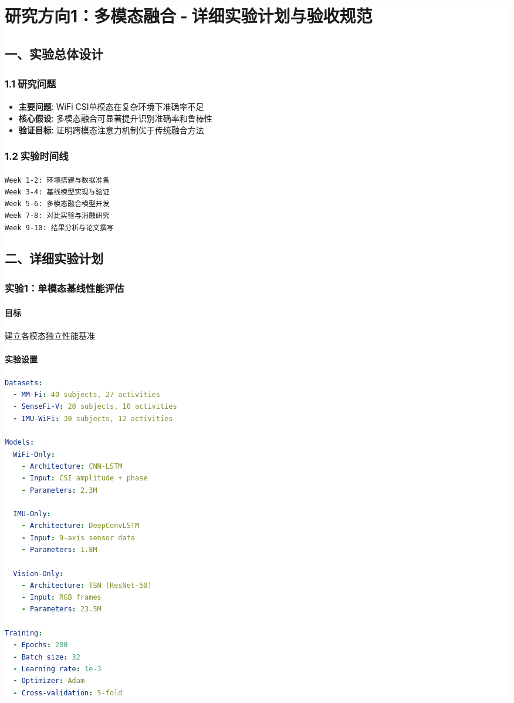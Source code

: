# 研究方向1：多模态融合 - 详细实验计划与验收规范

## 一、实验总体设计

### 1.1 研究问题
- **主要问题**: WiFi CSI单模态在复杂环境下准确率不足
- **核心假设**: 多模态融合可显著提升识别准确率和鲁棒性
- **验证目标**: 证明跨模态注意力机制优于传统融合方法

### 1.2 实验时间线
```
Week 1-2: 环境搭建与数据准备
Week 3-4: 基线模型实现与验证
Week 5-6: 多模态融合模型开发
Week 7-8: 对比实验与消融研究
Week 9-10: 结果分析与论文撰写
```

## 二、详细实验计划

### 实验1：单模态基线性能评估

#### 目标
建立各模态独立性能基准

#### 实验设置
```yaml
Datasets:
  - MM-Fi: 40 subjects, 27 activities
  - SenseFi-V: 20 subjects, 10 activities
  - IMU-WiFi: 30 subjects, 12 activities

Models:
  WiFi-Only:
    - Architecture: CNN-LSTM
    - Input: CSI amplitude + phase
    - Parameters: 2.3M
  
  IMU-Only:
    - Architecture: DeepConvLSTM
    - Input: 9-axis sensor data
    - Parameters: 1.8M
  
  Vision-Only:
    - Architecture: TSN (ResNet-50)
    - Input: RGB frames
    - Parameters: 23.5M

Training:
  - Epochs: 200
  - Batch size: 32
  - Learning rate: 1e-3
  - Optimizer: Adam
  - Cross-validation: 5-fold
```
